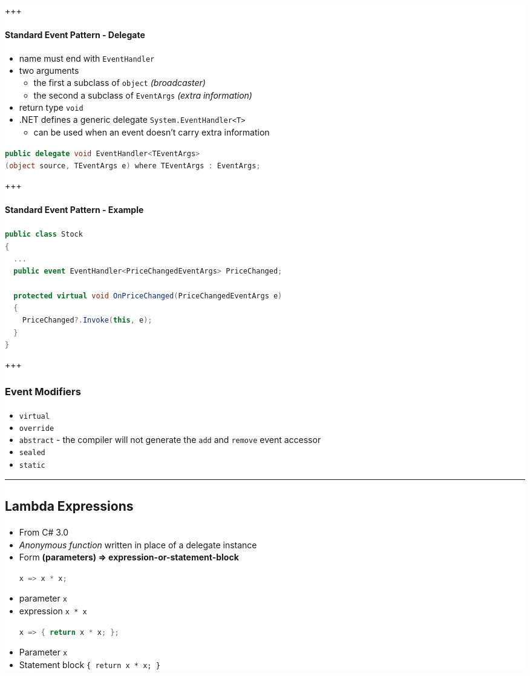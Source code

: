 +++
#### Standard Event Pattern - Delegate
* name must end with `EventHandler`
* two arguments
  * the first a subclass of `object` *(broadcaster)*
  * the second a subclass of `EventArgs` *(extra information)*
* return type `void`
* .NET defines a generic delegate `System.EventHandler<T>`
  * can be used when an event doesn’t carry extra information

```C#
public delegate void EventHandler<TEventArgs>
(object source, TEventArgs e) where TEventArgs : EventArgs;
```

+++
#### Standard Event Pattern - Example
```C#
public class Stock
{
  ...
  public event EventHandler<PriceChangedEventArgs> PriceChanged;

  protected virtual void OnPriceChanged(PriceChangedEventArgs e)
  {
    PriceChanged?.Invoke(this, e);
  }
}
```

+++
### Event Modifiers
* `virtual`
* `override`
* `abstract` - the compiler will not generate the `add` and `remove` event accessor
* `sealed`
* `static`

---
## Lambda Expressions
* From C# 3.0
* *Anonymous function* written in place of a delegate instance
* Form **(parameters) => expression-or-statement-block**
  ```C#
  x => x * x;
  ```
* parameter `x`
* expression `x * x`
  ```C#
  x => { return x * x; };
  ```
* Parameter `x`
* Statement block `{ return x * x; }`
